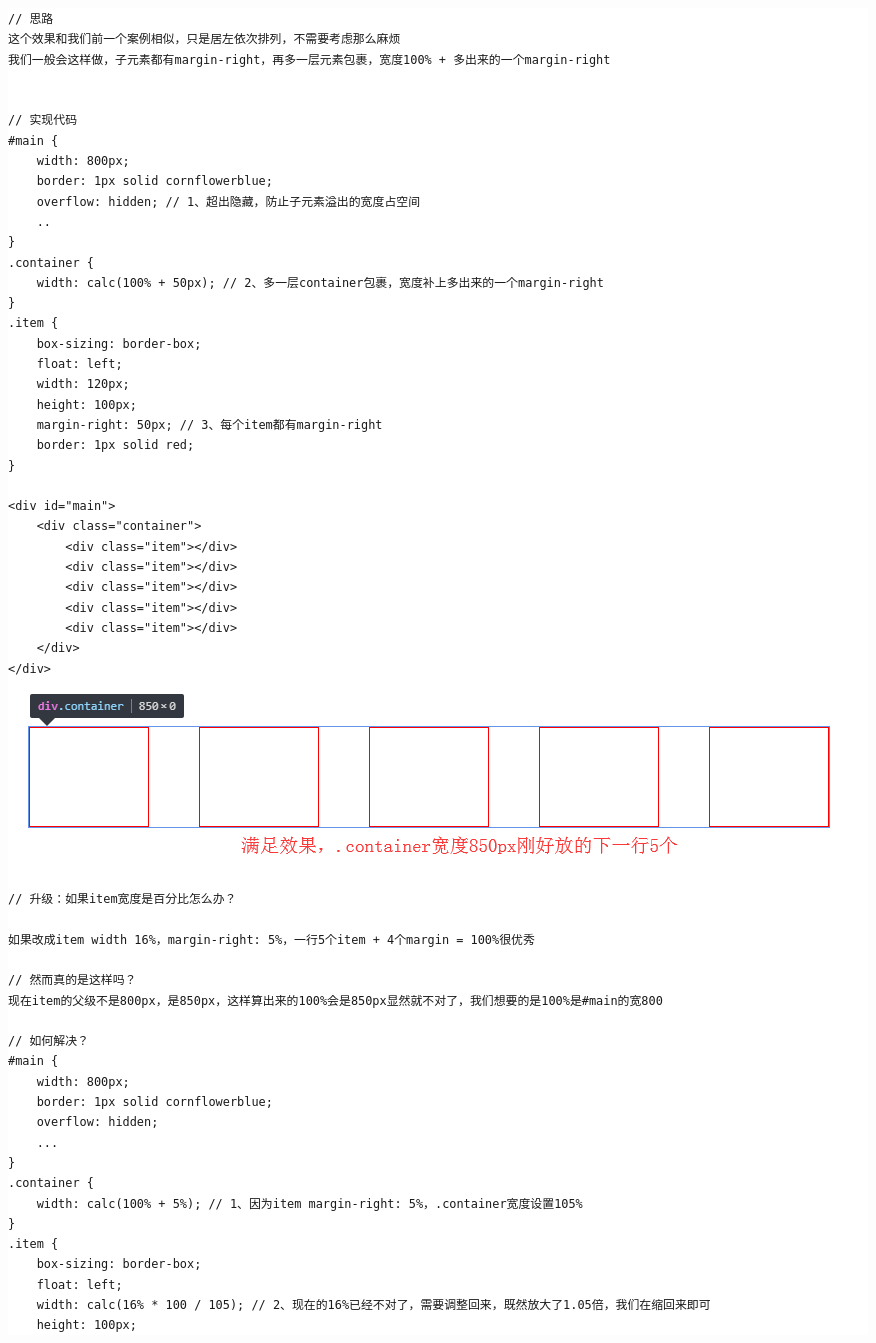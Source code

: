     // 思路
    这个效果和我们前一个案例相似，只是居左依次排列，不需要考虑那么麻烦
    我们一般会这样做，子元素都有margin-right，再多一层元素包裹，宽度100% + 多出来的一个margin-right
    
    
    // 实现代码
    #main {
        width: 800px;
        border: 1px solid cornflowerblue;
        overflow: hidden; // 1、超出隐藏，防止子元素溢出的宽度占空间
        ..
    }
    .container {
        width: calc(100% + 50px); // 2、多一层container包裹，宽度补上多出来的一个margin-right
    }
    .item {
        box-sizing: border-box;
        float: left;
        width: 120px;
        height: 100px;
        margin-right: 50px; // 3、每个item都有margin-right
        border: 1px solid red;
    }
    
    <div id="main">
        <div class="container">
            <div class="item"></div>
            <div class="item"></div>
            <div class="item"></div>
            <div class="item"></div>
            <div class="item"></div>
        </div>
    </div>
    
![Alt text](./imgs/case-17.png)

    // 升级：如果item宽度是百分比怎么办？
    
    如果改成item width 16%，margin-right: 5%，一行5个item + 4个margin = 100%很优秀
    
    // 然而真的是这样吗？
    现在item的父级不是800px，是850px，这样算出来的100%会是850px显然就不对了，我们想要的是100%是#main的宽800
    
    // 如何解决？
    #main {
        width: 800px;
        border: 1px solid cornflowerblue;
        overflow: hidden;
        ...
    }
    .container {
        width: calc(100% + 5%); // 1、因为item margin-right: 5%，.container宽度设置105%
    }
    .item {
        box-sizing: border-box;
        float: left;
        width: calc(16% * 100 / 105); // 2、现在的16%已经不对了，需要调整回来，既然放大了1.05倍，我们在缩回来即可
        height: 100px;